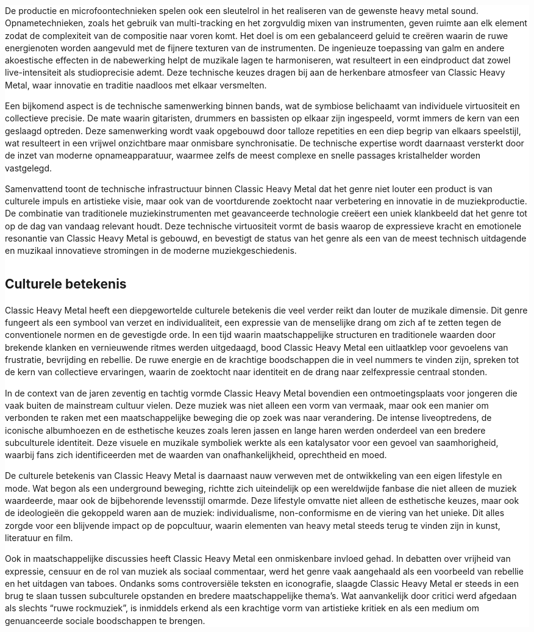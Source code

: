 De productie en microfoontechnieken spelen ook een sleutelrol in het realiseren van de gewenste heavy metal sound. Opnametechnieken, zoals het gebruik van multi-tracking en het zorgvuldig mixen van instrumenten, geven ruimte aan elk element zodat de complexiteit van de compositie naar voren komt. Het doel is om een gebalanceerd geluid te creëren waarin de ruwe energienoten worden aangevuld met de fijnere texturen van de instrumenten. De ingenieuze toepassing van galm en andere akoestische effecten in de nabewerking helpt de muzikale lagen te harmoniseren, wat resulteert in een eindproduct dat zowel live-intensiteit als studioprecisie ademt. Deze technische keuzes dragen bij aan de herkenbare atmosfeer van Classic Heavy Metal, waar innovatie en traditie naadloos met elkaar versmelten.  

Een bijkomend aspect is de technische samenwerking binnen bands, wat de symbiose belichaamt van individuele virtuositeit en collectieve precisie. De mate waarin gitaristen, drummers en bassisten op elkaar zijn ingespeeld, vormt immers de kern van een geslaagd optreden. Deze samenwerking wordt vaak opgebouwd door talloze repetities en een diep begrip van elkaars speelstijl, wat resulteert in een vrijwel onzichtbare maar onmisbare synchronisatie. De technische expertise wordt daarnaast versterkt door de inzet van moderne opnameapparatuur, waarmee zelfs de meest complexe en snelle passages kristalhelder worden vastgelegd.  

Samenvattend toont de technische infrastructuur binnen Classic Heavy Metal dat het genre niet louter een product is van culturele impuls en artistieke visie, maar ook van de voortdurende zoektocht naar verbetering en innovatie in de muziekproductie. De combinatie van traditionele muziekinstrumenten met geavanceerde technologie creëert een uniek klankbeeld dat het genre tot op de dag van vandaag relevant houdt. Deze technische virtuositeit vormt de basis waarop de expressieve kracht en emotionele resonantie van Classic Heavy Metal is gebouwd, en bevestigt de status van het genre als een van de meest technisch uitdagende en muzikaal innovatieve stromingen in de moderne muziekgeschiedenis.


## Culturele betekenis

Classic Heavy Metal heeft een diepgewortelde culturele betekenis die veel verder reikt dan louter de muzikale dimensie. Dit genre fungeert als een symbool van verzet en individualiteit, een expressie van de menselijke drang om zich af te zetten tegen de conventionele normen en de gevestigde orde. In een tijd waarin maatschappelijke structuren en traditionele waarden door brekende klanken en vernieuwende ritmes werden uitgedaagd, bood Classic Heavy Metal een uitlaatklep voor gevoelens van frustratie, bevrijding en rebellie. De ruwe energie en de krachtige boodschappen die in veel nummers te vinden zijn, spreken tot de kern van collectieve ervaringen, waarin de zoektocht naar identiteit en de drang naar zelfexpressie centraal stonden.  

In de context van de jaren zeventig en tachtig vormde Classic Heavy Metal bovendien een ontmoetingsplaats voor jongeren die vaak buiten de mainstream cultuur vielen. Deze muziek was niet alleen een vorm van vermaak, maar ook een manier om verbonden te raken met een maatschappelijke beweging die op zoek was naar verandering. De intense liveoptredens, de iconische albumhoezen en de esthetische keuzes zoals leren jassen en lange haren werden onderdeel van een bredere subculturele identiteit. Deze visuele en muzikale symboliek werkte als een katalysator voor een gevoel van saamhorigheid, waarbij fans zich identificeerden met de waarden van onafhankelijkheid, oprechtheid en moed.  

De culturele betekenis van Classic Heavy Metal is daarnaast nauw verweven met de ontwikkeling van een eigen lifestyle en mode. Wat begon als een underground beweging, richtte zich uiteindelijk op een wereldwijde fanbase die niet alleen de muziek waardeerde, maar ook de bijbehorende levensstijl omarmde. Deze lifestyle omvatte niet alleen de esthetische keuzes, maar ook de ideologieën die gekoppeld waren aan de muziek: individualisme, non-conformisme en de viering van het unieke. Dit alles zorgde voor een blijvende impact op de popcultuur, waarin elementen van heavy metal steeds terug te vinden zijn in kunst, literatuur en film.  

Ook in maatschappelijke discussies heeft Classic Heavy Metal een onmiskenbare invloed gehad. In debatten over vrijheid van expressie, censuur en de rol van muziek als sociaal commentaar, werd het genre vaak aangehaald als een voorbeeld van rebellie en het uitdagen van taboes. Ondanks soms controversiële teksten en iconografie, slaagde Classic Heavy Metal er steeds in een brug te slaan tussen subculturele opstanden en bredere maatschappelijke thema’s. Wat aanvankelijk door critici werd afgedaan als slechts “ruwe rockmuziek”, is inmiddels erkend als een krachtige vorm van artistieke kritiek en als een medium om genuanceerde sociale boodschappen te brengen.  
